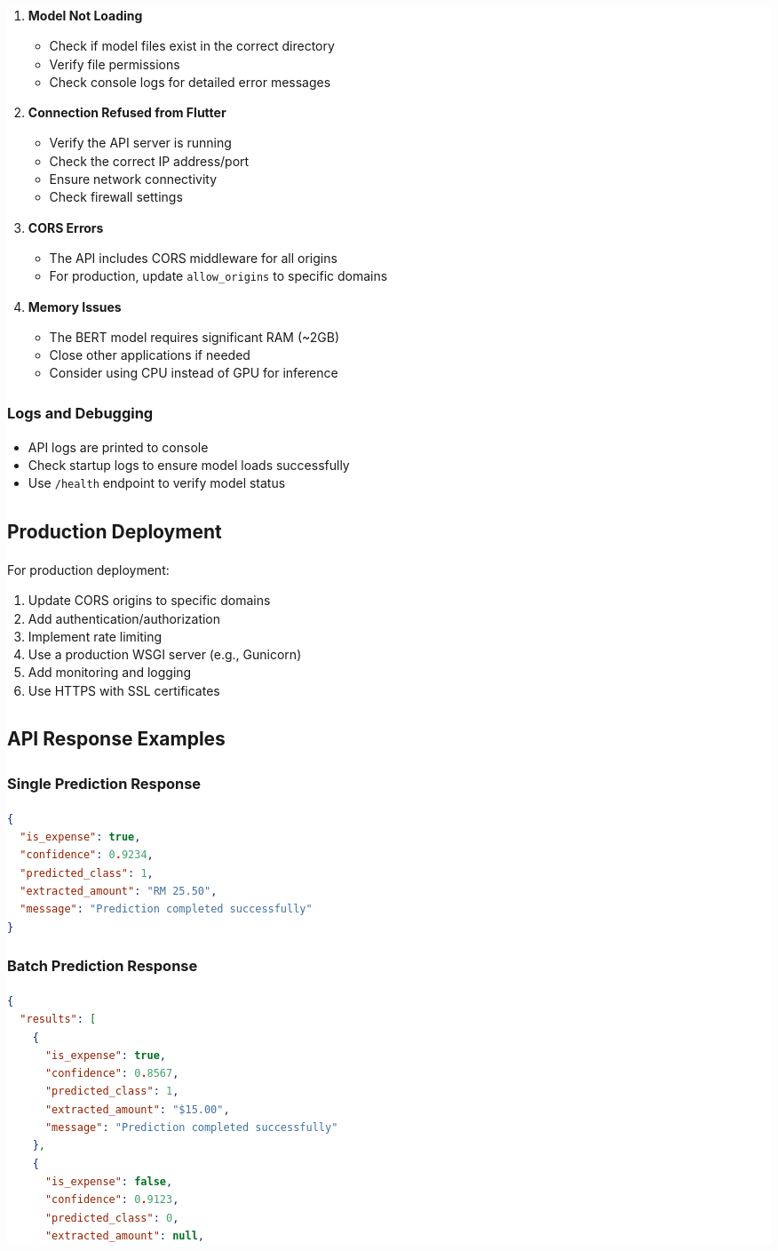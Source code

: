 1. **Model Not Loading**
   - Check if model files exist in the correct directory
   - Verify file permissions
   - Check console logs for detailed error messages

2. **Connection Refused from Flutter**
   - Verify the API server is running
   - Check the correct IP address/port
   - Ensure network connectivity
   - Check firewall settings

3. **CORS Errors**
   - The API includes CORS middleware for all origins
   - For production, update `allow_origins` to specific domains

4. **Memory Issues**
   - The BERT model requires significant RAM (~2GB)
   - Close other applications if needed
   - Consider using CPU instead of GPU for inference

### Logs and Debugging
- API logs are printed to console
- Check startup logs to ensure model loads successfully
- Use `/health` endpoint to verify model status

## Production Deployment

For production deployment:
1. Update CORS origins to specific domains
2. Add authentication/authorization
3. Implement rate limiting
4. Use a production WSGI server (e.g., Gunicorn)
5. Add monitoring and logging
6. Use HTTPS with SSL certificates

## API Response Examples

### Single Prediction Response
```json
{
  "is_expense": true,
  "confidence": 0.9234,
  "predicted_class": 1,
  "extracted_amount": "RM 25.50",
  "message": "Prediction completed successfully"
}
```

### Batch Prediction Response
```json
{
  "results": [
    {
      "is_expense": true,
      "confidence": 0.8567,
      "predicted_class": 1,
      "extracted_amount": "$15.00",
      "message": "Prediction completed successfully"
    },
    {
      "is_expense": false,
      "confidence": 0.9123,
      "predicted_class": 0,
      "extracted_amount": null,
```